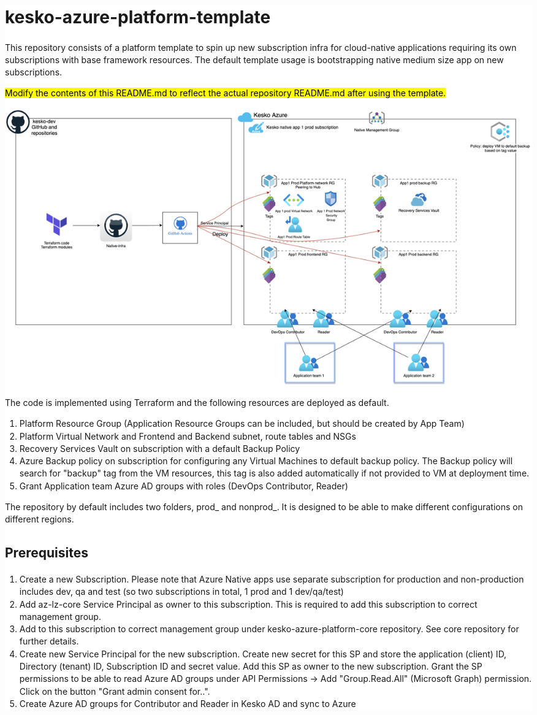 # kesko-azure-platform-template

This repository consists of a platform template to spin up new subscription infra for cloud-native applications requiring its own subscriptions with base framework resources. The default template usage is bootstrapping native medium size app on new subscriptions. 

<mark>Modify the contents of this README.md to reflect the actual repository README.md after using the template.</mark>

![](assets/native_app_medium.png)

The code is implemented using Terraform and the following resources are deployed as default.

1. Platform Resource Group (Application Resource Groups can be included, but should be created by App Team)
2. Platform Virtual Network and Frontend and Backend subnet, route tables and NSGs
3. Recovery Services Vault on subscription with a default Backup Policy
4. Azure Backup policy on subscription for configuring any Virtual Machines to default backup policy. The Backup policy will search for "backup" tag from the VM resources, this tag is also added automatically if not provided to VM at deployment time. 
5. Grant Application team Azure AD groups with roles (DevOps Contributor, Reader)

The repository by default includes two folders, prod_<env> and nonprod_<env>. It is designed to be able to make different configurations on different regions.

## Prerequisites

1. Create a new Subscription. Please note that Azure Native apps use separate subscription for production and non-production includes dev, qa and test (so two subscriptions in total, 1 prod and 1 dev/qa/test)
2. Add az-lz-core Service Principal as owner to this subscription. This is required to add this subscription to correct management group.
3. Add to this subscription to correct management group under kesko-azure-platform-core repository. See core repository for further details. 
4. Create new Service Principal for the new subscription. Create new secret for this SP and store the application (client) ID, Directory (tenant) ID, Subscription ID and secret value. Add this SP as owner to the new subscription. Grant the SP permissions to be able to read Azure AD groups under API Permissions -> Add "Group.Read.All" (Microsoft Graph) permission. Click on the button "Grant admin consent for..". 
5. Create Azure AD groups for Contributor and Reader in Kesko AD and sync to Azure